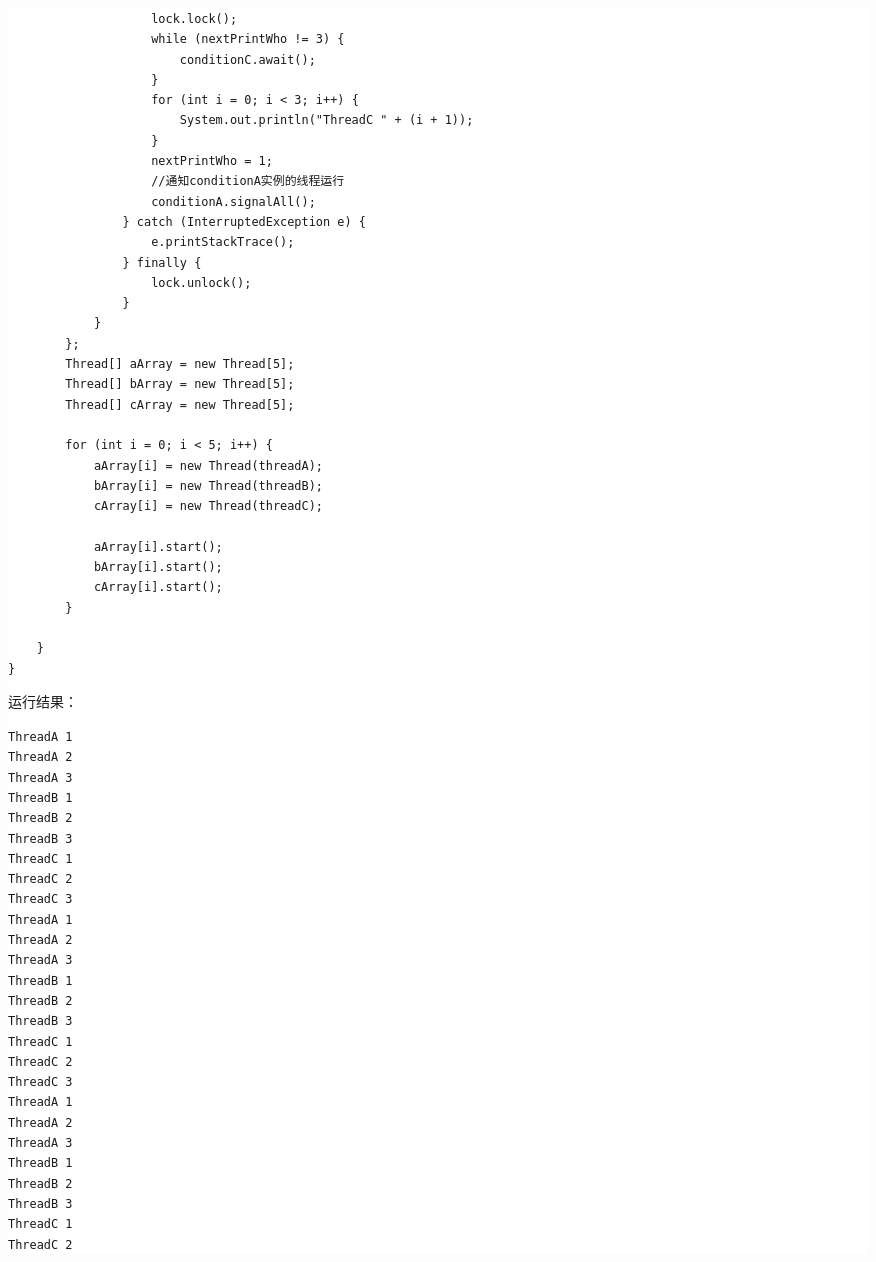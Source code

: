 ```
                    lock.lock();
                    while (nextPrintWho != 3) {
                        conditionC.await();
                    }
                    for (int i = 0; i < 3; i++) {
                        System.out.println("ThreadC " + (i + 1));
                    }
                    nextPrintWho = 1;
                    //通知conditionA实例的线程运行
                    conditionA.signalAll();
                } catch (InterruptedException e) {
                    e.printStackTrace();
                } finally {
                    lock.unlock();
                }
            }
        };
        Thread[] aArray = new Thread[5];
        Thread[] bArray = new Thread[5];
        Thread[] cArray = new Thread[5];

        for (int i = 0; i < 5; i++) {
            aArray[i] = new Thread(threadA);
            bArray[i] = new Thread(threadB);
            cArray[i] = new Thread(threadC);

            aArray[i].start();
            bArray[i].start();
            cArray[i].start();
        }

    }
}
```

运行结果：

```
ThreadA 1
ThreadA 2
ThreadA 3
ThreadB 1
ThreadB 2
ThreadB 3
ThreadC 1
ThreadC 2
ThreadC 3
ThreadA 1
ThreadA 2
ThreadA 3
ThreadB 1
ThreadB 2
ThreadB 3
ThreadC 1
ThreadC 2
ThreadC 3
ThreadA 1
ThreadA 2
ThreadA 3
ThreadB 1
ThreadB 2
ThreadB 3
ThreadC 1
ThreadC 2
```